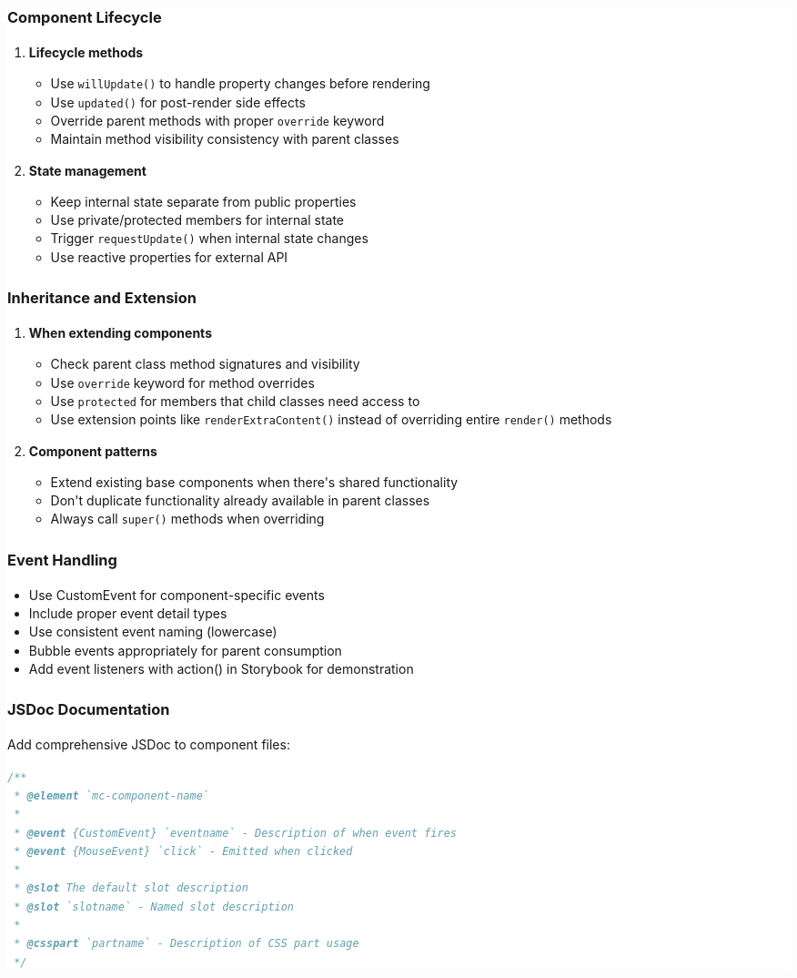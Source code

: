 ### Component Lifecycle

1. **Lifecycle methods**

   - Use `willUpdate()` to handle property changes before rendering
   - Use `updated()` for post-render side effects
   - Override parent methods with proper `override` keyword
   - Maintain method visibility consistency with parent classes

2. **State management**
   - Keep internal state separate from public properties
   - Use private/protected members for internal state
   - Trigger `requestUpdate()` when internal state changes
   - Use reactive properties for external API

### Inheritance and Extension

1. **When extending components**

   - Check parent class method signatures and visibility
   - Use `override` keyword for method overrides
   - Use `protected` for members that child classes need access to
   - Use extension points like `renderExtraContent()` instead of overriding entire `render()` methods

2. **Component patterns**
   - Extend existing base components when there's shared functionality
   - Don't duplicate functionality already available in parent classes
   - Always call `super()` methods when overriding

### Event Handling

- Use CustomEvent for component-specific events
- Include proper event detail types
- Use consistent event naming (lowercase)
- Bubble events appropriately for parent consumption
- Add event listeners with action() in Storybook for demonstration

### JSDoc Documentation

Add comprehensive JSDoc to component files:

```javascript
/**
 * @element `mc-component-name`
 *
 * @event {CustomEvent} `eventname` - Description of when event fires
 * @event {MouseEvent} `click` - Emitted when clicked
 *
 * @slot The default slot description
 * @slot `slotname` - Named slot description
 *
 * @csspart `partname` - Description of CSS part usage
 */
```
